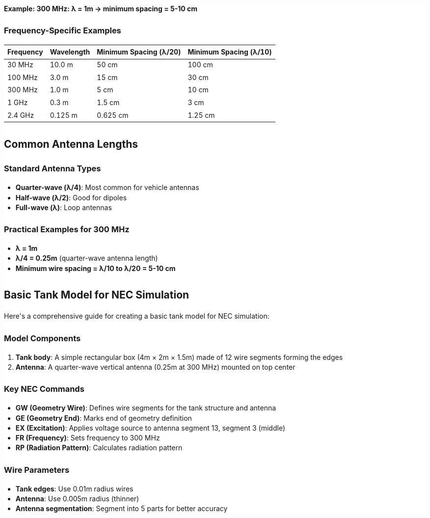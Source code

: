 **Example: 300 MHz: λ = 1m → minimum spacing = 5-10 cm**

### Frequency-Specific Examples

| Frequency | Wavelength | Minimum Spacing (λ/20) | Minimum Spacing (λ/10) |
|-----------|------------|------------------------|------------------------|
| 30 MHz    | 10.0 m     | 50 cm                  | 100 cm                 |
| 100 MHz   | 3.0 m      | 15 cm                  | 30 cm                  |
| 300 MHz   | 1.0 m      | 5 cm                   | 10 cm                  |
| 1 GHz     | 0.3 m      | 1.5 cm                 | 3 cm                   |
| 2.4 GHz   | 0.125 m    | 0.625 cm               | 1.25 cm                |

## Common Antenna Lengths

### Standard Antenna Types

- **Quarter-wave (λ/4)**: Most common for vehicle antennas
- **Half-wave (λ/2)**: Good for dipoles
- **Full-wave (λ)**: Loop antennas

### Practical Examples for 300 MHz

- **λ = 1m**
- **λ/4 = 0.25m** (quarter-wave antenna length)
- **Minimum wire spacing = λ/10 to λ/20 = 5-10 cm**

## Basic Tank Model for NEC Simulation

Here's a comprehensive guide for creating a basic tank model for NEC simulation:

### Model Components

1. **Tank body**: A simple rectangular box (4m × 2m × 1.5m) made of 12 wire segments forming the edges
2. **Antenna**: A quarter-wave vertical antenna (0.25m at 300 MHz) mounted on top center

### Key NEC Commands

- **GW (Geometry Wire)**: Defines wire segments for the tank structure and antenna
- **GE (Geometry End)**: Marks end of geometry definition
- **EX (Excitation)**: Applies voltage source to antenna segment 13, segment 3 (middle)
- **FR (Frequency)**: Sets frequency to 300 MHz
- **RP (Radiation Pattern)**: Calculates radiation pattern

### Wire Parameters

- **Tank edges**: Use 0.01m radius wires
- **Antenna**: Use 0.005m radius (thinner)
- **Antenna segmentation**: Segment into 5 parts for better accuracy
